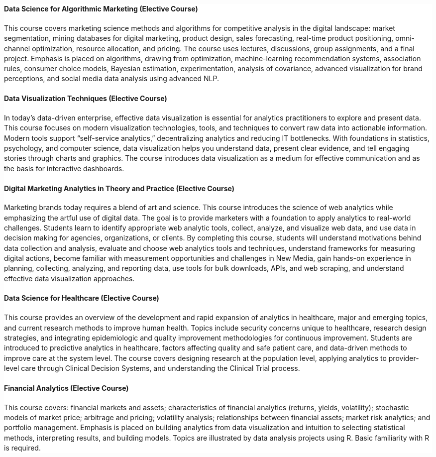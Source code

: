 #### Data Science for Algorithmic Marketing (Elective Course)

This course covers marketing science methods and algorithms for competitive analysis in the digital landscape: market segmentation, mining databases for digital marketing, product design, sales forecasting, real-time product positioning, omni-channel optimization, resource allocation, and pricing. The course uses lectures, discussions, group assignments, and a final project. Emphasis is placed on algorithms, drawing from optimization, machine-learning recommendation systems, association rules, consumer choice models, Bayesian estimation, experimentation, analysis of covariance, advanced visualization for brand perceptions, and social media data analysis using advanced NLP.

#### Data Visualization Techniques (Elective Course)

In today’s data-driven enterprise, effective data visualization is essential for analytics practitioners to explore and present data. This course focuses on modern visualization technologies, tools, and techniques to convert raw data into actionable information. Modern tools support “self-service analytics,” decentralizing analytics and reducing IT bottlenecks. With foundations in statistics, psychology, and computer science, data visualization helps you understand data, present clear evidence, and tell engaging stories through charts and graphics. The course introduces data visualization as a medium for effective communication and as the basis for interactive dashboards.

#### Digital Marketing Analytics in Theory and Practice (Elective Course)

Marketing brands today requires a blend of art and science. This course introduces the science of web analytics while emphasizing the artful use of digital data. The goal is to provide marketers with a foundation to apply analytics to real-world challenges. Students learn to identify appropriate web analytic tools, collect, analyze, and visualize web data, and use data in decision making for agencies, organizations, or clients. By completing this course, students will understand motivations behind data collection and analysis, evaluate and choose web analytics tools and techniques, understand frameworks for measuring digital actions, become familiar with measurement opportunities and challenges in New Media, gain hands-on experience in planning, collecting, analyzing, and reporting data, use tools for bulk downloads, APIs, and web scraping, and understand effective data visualization approaches.

#### Data Science for Healthcare (Elective Course)

This course provides an overview of the development and rapid expansion of analytics in healthcare, major and emerging topics, and current research methods to improve human health. Topics include security concerns unique to healthcare, research design strategies, and integrating epidemiologic and quality improvement methodologies for continuous improvement. Students are introduced to predictive analytics in healthcare, factors affecting quality and safe patient care, and data-driven methods to improve care at the system level. The course covers designing research at the population level, applying analytics to provider-level care through Clinical Decision Systems, and understanding the Clinical Trial process.

#### Financial Analytics (Elective Course)

This course covers: financial markets and assets; characteristics of financial analytics (returns, yields, volatility); stochastic models of market price; arbitrage and pricing; volatility analysis; relationships between financial assets; market risk analytics; and portfolio management. Emphasis is placed on building analytics from data visualization and intuition to selecting statistical methods, interpreting results, and building models. Topics are illustrated by data analysis projects using R. Basic familiarity with R is required.
